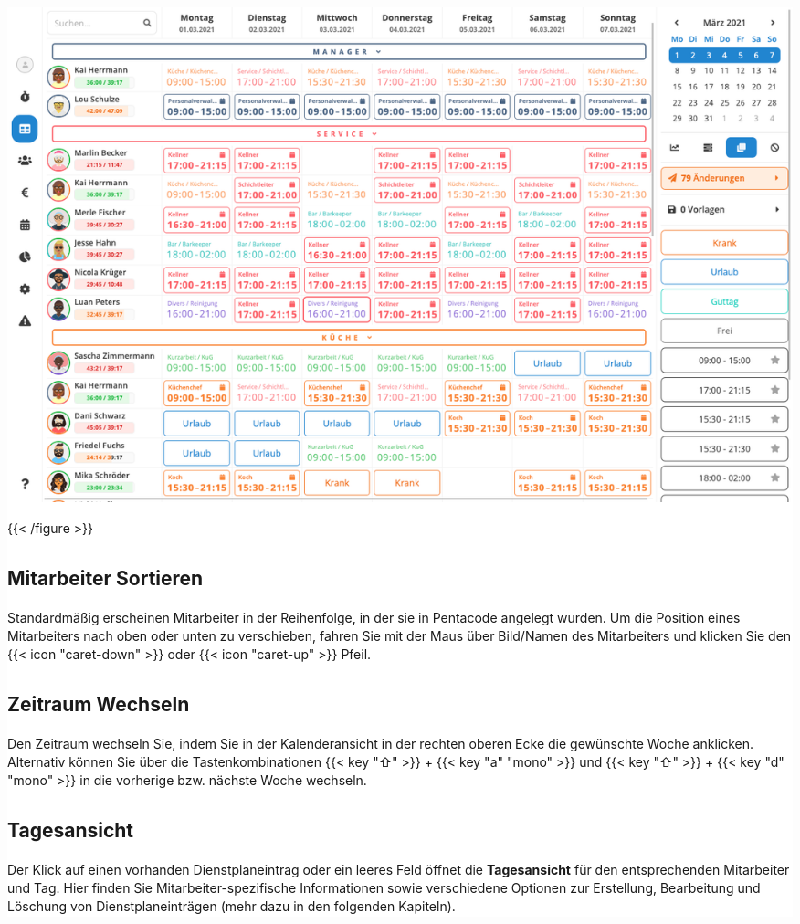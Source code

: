 ![](/uploads/demo-pentaco-de_roster_venue-135-date-2021-04-05-tab-0-4.png)

{{< /figure >}}

## Mitarbeiter Sortieren

Standardmäßig erscheinen Mitarbeiter in der Reihenfolge, in der sie in Pentacode angelegt wurden. Um die Position eines Mitarbeiters nach oben oder unten zu verschieben, fahren Sie mit der Maus über Bild/Namen des Mitarbeiters und klicken Sie den {{< icon "caret-down" >}} oder {{< icon "caret-up" >}} Pfeil.

## Zeitraum Wechseln

Den Zeitraum wechseln Sie, indem Sie in der Kalenderansicht in der rechten oberen Ecke die gewünschte Woche anklicken. Alternativ können Sie über die Tastenkombinationen {{< key "⇧" >}} + {{< key "a" "mono" >}} und {{< key "⇧" >}} + {{< key "d" "mono" >}} in die vorherige bzw. nächste Woche wechseln.

## Tagesansicht

Der Klick auf einen vorhanden Dienstplaneintrag oder ein leeres Feld öffnet die **Tagesansicht** für den entsprechenden Mitarbeiter und Tag. Hier finden Sie Mitarbeiter-spezifische Informationen sowie verschiedene Optionen zur Erstellung, Bearbeitung und Löschung von Dienstplaneinträgen (mehr dazu in den folgenden Kapiteln).
